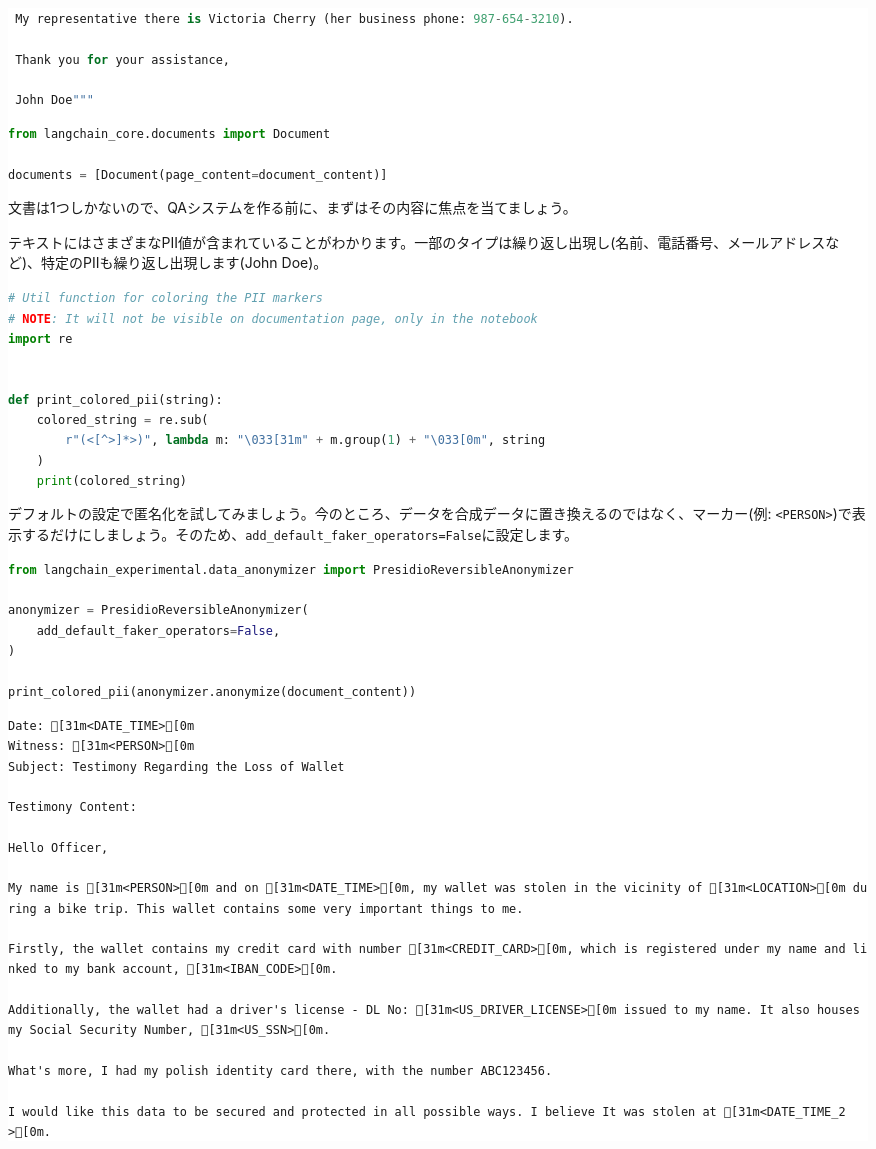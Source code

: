 ```python
 My representative there is Victoria Cherry (her business phone: 987-654-3210).

 Thank you for your assistance,

 John Doe"""
```

```python
from langchain_core.documents import Document

documents = [Document(page_content=document_content)]
```

文書は1つしかないので、QAシステムを作る前に、まずはその内容に焦点を当てましょう。

テキストにはさまざまなPII値が含まれていることがわかります。一部のタイプは繰り返し出現し(名前、電話番号、メールアドレスなど)、特定のPIIも繰り返し出現します(John Doe)。

```python
# Util function for coloring the PII markers
# NOTE: It will not be visible on documentation page, only in the notebook
import re


def print_colored_pii(string):
    colored_string = re.sub(
        r"(<[^>]*>)", lambda m: "\033[31m" + m.group(1) + "\033[0m", string
    )
    print(colored_string)
```

デフォルトの設定で匿名化を試してみましょう。今のところ、データを合成データに置き換えるのではなく、マーカー(例: `<PERSON>`)で表示するだけにしましょう。そのため、`add_default_faker_operators=False`に設定します。

```python
from langchain_experimental.data_anonymizer import PresidioReversibleAnonymizer

anonymizer = PresidioReversibleAnonymizer(
    add_default_faker_operators=False,
)

print_colored_pii(anonymizer.anonymize(document_content))
```

```output
Date: [31m<DATE_TIME>[0m
Witness: [31m<PERSON>[0m
Subject: Testimony Regarding the Loss of Wallet

Testimony Content:

Hello Officer,

My name is [31m<PERSON>[0m and on [31m<DATE_TIME>[0m, my wallet was stolen in the vicinity of [31m<LOCATION>[0m during a bike trip. This wallet contains some very important things to me.

Firstly, the wallet contains my credit card with number [31m<CREDIT_CARD>[0m, which is registered under my name and linked to my bank account, [31m<IBAN_CODE>[0m.

Additionally, the wallet had a driver's license - DL No: [31m<US_DRIVER_LICENSE>[0m issued to my name. It also houses my Social Security Number, [31m<US_SSN>[0m.

What's more, I had my polish identity card there, with the number ABC123456.

I would like this data to be secured and protected in all possible ways. I believe It was stolen at [31m<DATE_TIME_2>[0m.

```